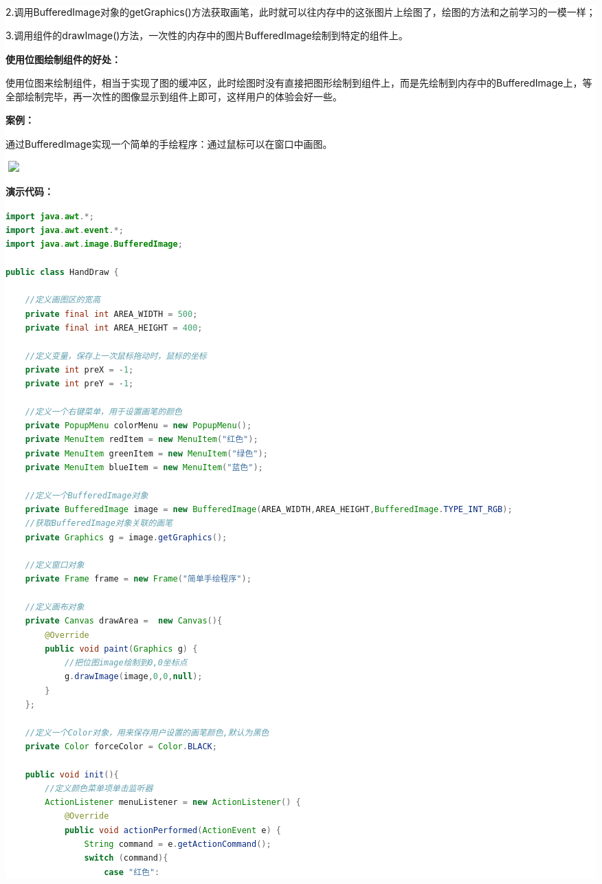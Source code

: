 2.调用BufferedImage对象的getGraphics()方法获取画笔，此时就可以往内存中的这张图片上绘图了，绘图的方法和之前学习的一模一样；

3.调用组件的drawImage()方法，一次性的内存中的图片BufferedImage绘制到特定的组件上。

**使用位图绘制组件的好处：**

使用位图来绘制组件，相当于实现了图的缓冲区，此时绘图时没有直接把图形绘制到组件上，而是先绘制到内存中的BufferedImage上，等全部绘制完毕，再一次性的图像显示到组件上即可，这样用户的体验会好一些。

**案例：**

​	通过BufferedImage实现一个简单的手绘程序：通过鼠标可以在窗口中画图。

​	![](./images/手绘程序2.png)

**演示代码：**

```java
import java.awt.*;
import java.awt.event.*;
import java.awt.image.BufferedImage;

public class HandDraw {

    //定义画图区的宽高
    private final int AREA_WIDTH = 500;
    private final int AREA_HEIGHT = 400;

    //定义变量，保存上一次鼠标拖动时，鼠标的坐标
    private int preX = -1;
    private int preY = -1;

    //定义一个右键菜单，用于设置画笔的颜色
    private PopupMenu colorMenu = new PopupMenu();
    private MenuItem redItem = new MenuItem("红色");
    private MenuItem greenItem = new MenuItem("绿色");
    private MenuItem blueItem = new MenuItem("蓝色");

    //定义一个BufferedImage对象
    private BufferedImage image = new BufferedImage(AREA_WIDTH,AREA_HEIGHT,BufferedImage.TYPE_INT_RGB);
    //获取BufferedImage对象关联的画笔
    private Graphics g = image.getGraphics();

    //定义窗口对象
    private Frame frame = new Frame("简单手绘程序");

    //定义画布对象
    private Canvas drawArea =  new Canvas(){
        @Override
        public void paint(Graphics g) {
            //把位图image绘制到0,0坐标点
            g.drawImage(image,0,0,null);
        }
    };

    //定义一个Color对象，用来保存用户设置的画笔颜色,默认为黑色
    private Color forceColor = Color.BLACK;

    public void init(){
        //定义颜色菜单项单击监听器
        ActionListener menuListener = new ActionListener() {
            @Override
            public void actionPerformed(ActionEvent e) {
                String command = e.getActionCommand();
                switch (command){
                    case "红色":
```